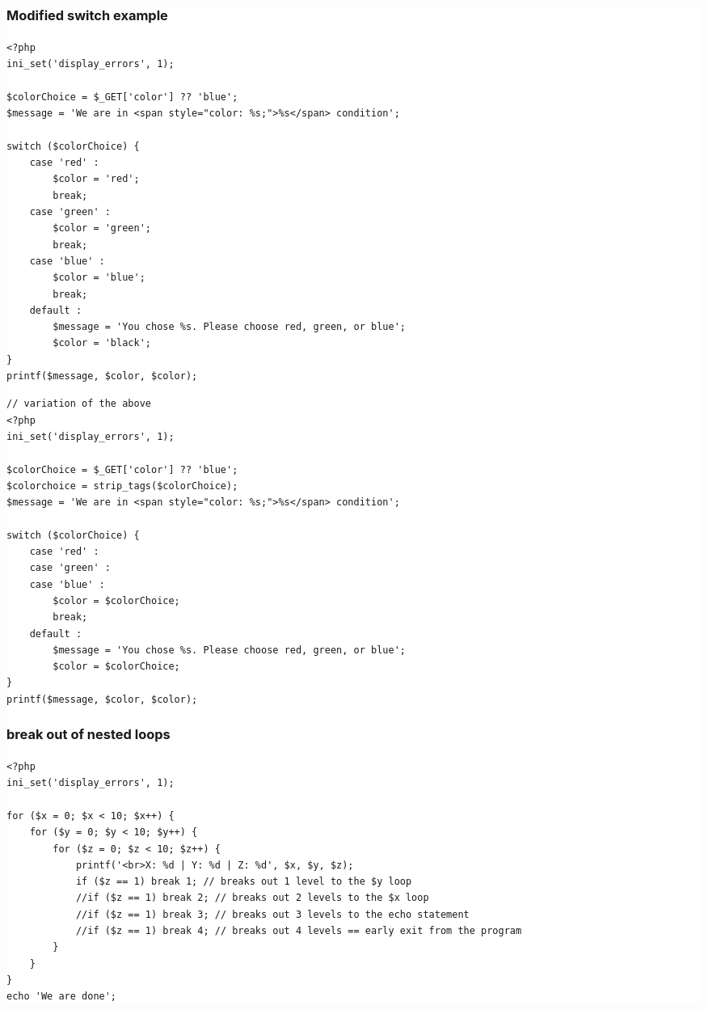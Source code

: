 ### Modified switch example
```
<?php
ini_set('display_errors', 1);

$colorChoice = $_GET['color'] ?? 'blue';
$message = 'We are in <span style="color: %s;">%s</span> condition';

switch ($colorChoice) {
    case 'red' :
        $color = 'red';
        break;
    case 'green' :
        $color = 'green';
        break;
    case 'blue' :
        $color = 'blue';
        break;
    default :
        $message = 'You chose %s. Please choose red, green, or blue';
        $color = 'black';
}
printf($message, $color, $color);
```

```
// variation of the above
<?php
ini_set('display_errors', 1);

$colorChoice = $_GET['color'] ?? 'blue';
$colorchoice = strip_tags($colorChoice);
$message = 'We are in <span style="color: %s;">%s</span> condition';

switch ($colorChoice) {
    case 'red' :
    case 'green' :
    case 'blue' :
        $color = $colorChoice;
        break;
    default :
        $message = 'You chose %s. Please choose red, green, or blue';
        $color = $colorChoice;
}
printf($message, $color, $color);
```

### break out of nested loops
```
<?php
ini_set('display_errors', 1);

for ($x = 0; $x < 10; $x++) {
    for ($y = 0; $y < 10; $y++) {
        for ($z = 0; $z < 10; $z++) {
            printf('<br>X: %d | Y: %d | Z: %d', $x, $y, $z);
            if ($z == 1) break 1; // breaks out 1 level to the $y loop
            //if ($z == 1) break 2; // breaks out 2 levels to the $x loop
            //if ($z == 1) break 3; // breaks out 3 levels to the echo statement
            //if ($z == 1) break 4; // breaks out 4 levels == early exit from the program
        }
    }
}
echo 'We are done';
```